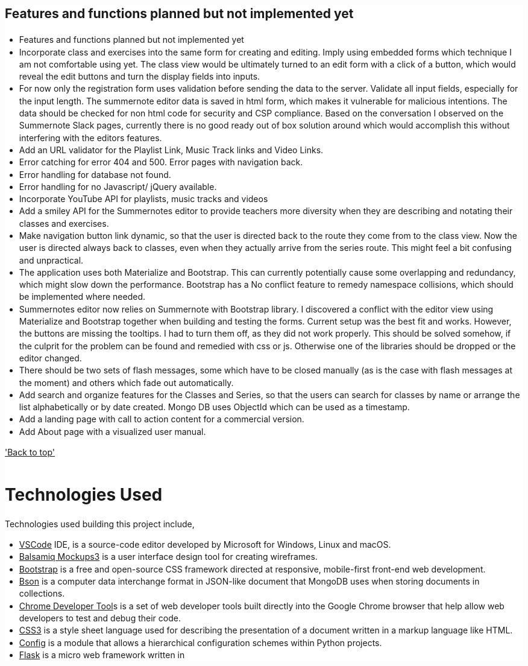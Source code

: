 ## Features and functions planned but not implemented yet

- Features and functions planned but not implemented yet
- Incorporate class and exercises into the same form for creating and editing. Imply using embedded forms which technique I am not comfortable using yet. The class view would be ultimately turned to an edit form with a click of a button, which would reveal the edit buttons and turn the display fields into inputs.
- For now only the registration form uses validation before sending the data to the server. Validate all input fields, especially for the input length. The summernote editor data is saved in html form, which makes it vulnerable for malicious intentions. The data should be checked for non html code for security and CSP compliance. Based on the conversation I observed on the Summernote Slack pages, currently there is no good ready out of box solution around which would accomplish this without interfering with the editors features.
- Add an URL validator for the Playlist Link, Music Track links and Video Links.
- Error catching for error 404 and 500. Error pages with navigation back.
- Error handling for database not found.
- Error handling for no Javascript/ jQuery available.
- Incorporate YouTube API for playlists, music tracks and videos
- Add a smiley API for the Summernotes editor to provide teachers more diversity when they are describing and notating their classes and exercises.
- Make navigation button link dynamic, so that the user is directed back to the route they come from to the class view. Now the user is directed always back to classes, even when they actually arrive from the series route. This might feel a bit confusing and unpractical.
- The application uses both Materialize and Bootstrap. This can currently potentially cause some overlapping and redundancy, which might slow down the performance. Bootstrap has a No conflict feature to remedy namespace collisions, which should be implemented where needed.
- Summernotes editor now relies on Summernote with Bootstrap library. I discovered a conflict with the editor view using Materialize and Bootstrap together when building and testing the forms. Current setup was the best fit and works. However, the buttons are missing the tooltips. I had to turn them off, as they did not work properly. This should be solved somehow, if the culprit for the problem can be found and remedied with css or js. Otherwise one of the libraries should be dropped or the editor changed.
- There should be two sets of flash messages, some which have to be closed manually (as is the case with flash messages at the moment) and others which fade out automatically.
- Add search and organize features for the Classes and Series, so that the users can search for classes by name or arrange the list alphabetically or by date created. Mongo DB uses ObjectId which can be used as a timestamp.
- Add a landing page with call to action content for a commercial version.
- Add About page with a visualized user manual.

['Back to top'](#Table-of-content)

# Technologies Used

Technologies used building this project include,

- [VSCode](https://code.visualstudio.com/ "VSCode") IDE, is a source-code editor developed by Microsoft for Windows, Linux and macOS.
- [Balsamiq Mockups3](https://balsamiq.com/wireframes/desktop/) is a user interface design tool for creating wireframes.
- [Bootstrap](https://getbootstrap.com/ "Bootstrap") is a free and open-source CSS framework directed at responsive, mobile-first front-end web development.
- [Bson](http://bsonspec.org/ "Bson") is a computer data interchange format in JSON-like document that MongoDB uses when storing documents in collections.
- [Chrome Developer Tool](https://developers.google.com/web/tools/chrome-devtools "Chrome Developer Tool")s is a set of web developer tools built directly into the Google Chrome browser that help allow web developers to test and debug their code.
- [CSS3](https://developer.mozilla.org/en-US/docs/Archive/CSS3 "CSS3") is a style sheet language used for describing the presentation of a document written in a markup language like HTML.
- [Config](https://pypi.org/project/config/) is a module that allows a hierarchical configuration schemes within Python projects.
- [Flask](https://flask.palletsprojects.com/en/1.1.x/ "Flask") is a micro web framework written in